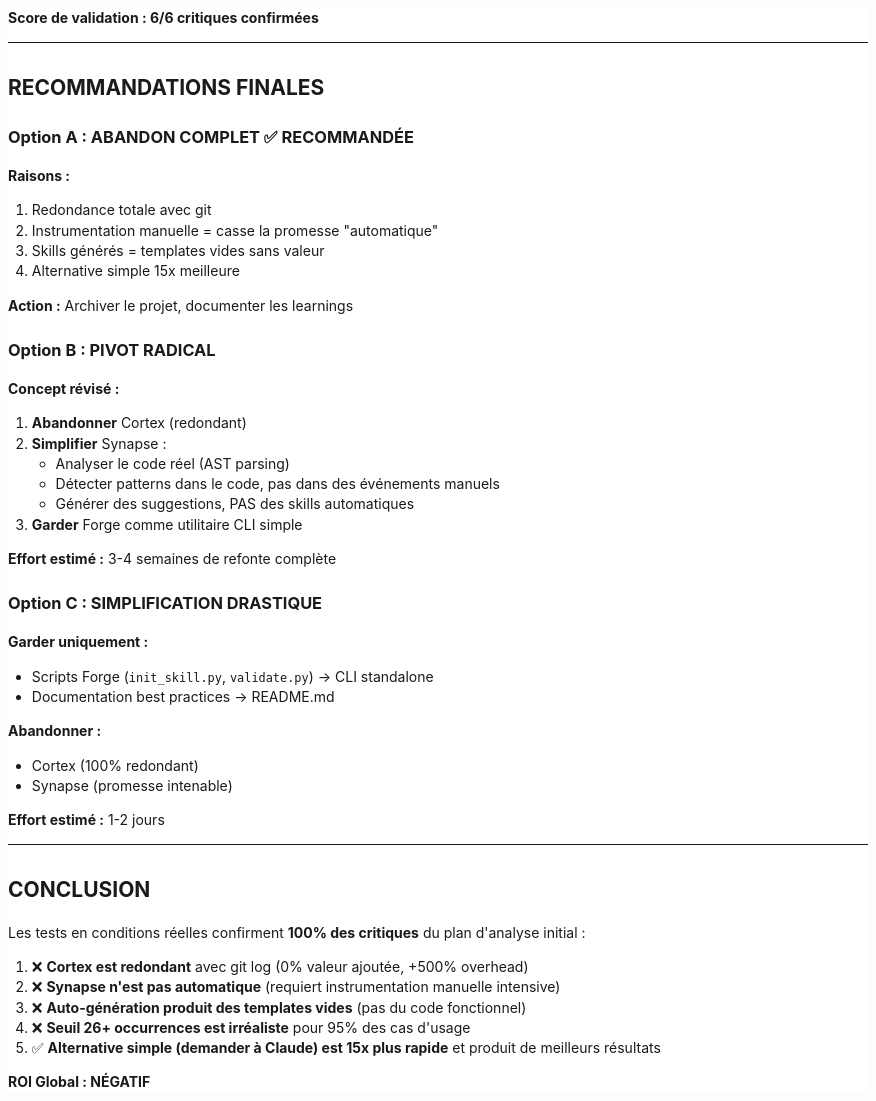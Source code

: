 **Score de validation : 6/6 critiques confirmées**

---

## RECOMMANDATIONS FINALES

### Option A : ABANDON COMPLET ✅ RECOMMANDÉE

**Raisons :**
1. Redondance totale avec git
2. Instrumentation manuelle = casse la promesse "automatique"
3. Skills générés = templates vides sans valeur
4. Alternative simple 15x meilleure

**Action :** Archiver le projet, documenter les learnings

### Option B : PIVOT RADICAL

**Concept révisé :**
1. **Abandonner** Cortex (redondant)
2. **Simplifier** Synapse :
   - Analyser le code réel (AST parsing)
   - Détecter patterns dans le code, pas dans des événements manuels
   - Générer des suggestions, PAS des skills automatiques
3. **Garder** Forge comme utilitaire CLI simple

**Effort estimé :** 3-4 semaines de refonte complète

### Option C : SIMPLIFICATION DRASTIQUE

**Garder uniquement :**
- Scripts Forge (`init_skill.py`, `validate.py`) → CLI standalone
- Documentation best practices → README.md

**Abandonner :**
- Cortex (100% redondant)
- Synapse (promesse intenable)

**Effort estimé :** 1-2 jours

---

## CONCLUSION

Les tests en conditions réelles confirment **100% des critiques** du plan d'analyse initial :

1. ❌ **Cortex est redondant** avec git log (0% valeur ajoutée, +500% overhead)
2. ❌ **Synapse n'est pas automatique** (requiert instrumentation manuelle intensive)
3. ❌ **Auto-génération produit des templates vides** (pas du code fonctionnel)
4. ❌ **Seuil 26+ occurrences est irréaliste** pour 95% des cas d'usage
5. ✅ **Alternative simple (demander à Claude) est 15x plus rapide** et produit de meilleurs résultats

**ROI Global : NÉGATIF**
